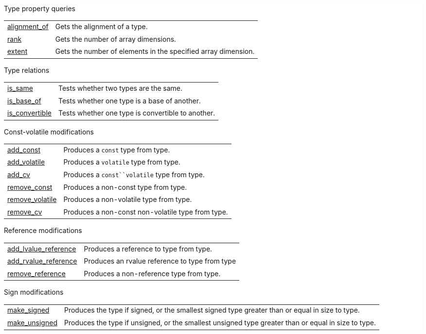  Type property queries  
  
|||  
|-|-|  
|[alignment_of](../standard-library/alignment-of-class.md)|Gets the alignment of a type.|  
|[rank](../standard-library/rank-class.md)|Gets the number of array dimensions.|  
|[extent](../standard-library/extent-class.md)|Gets the number of elements in the specified array dimension.|  
  
 Type relations  
  
|||  
|-|-|  
|[is_same](../standard-library/is-same-class.md)|Tests whether two types are the same.|  
|[is_base_of](../standard-library/is-base-of-class.md)|Tests whether one type is a base of another.|  
|[is_convertible](../standard-library/is-convertible-class.md)|Tests whether one type is convertible to another.|  
  
 Const-volatile modifications  
  
|||  
|-|-|  
|[add_const](../standard-library/add-const-class.md)|Produces a `const` type from type.|  
|[add_volatile](../standard-library/add-volatile-class.md)|Produces a `volatile` type from type.|  
|[add_cv](../standard-library/add-cv-class.md)|Produces a `const``volatile` type from type.|  
|[remove_const](../standard-library/remove-const-class.md)|Produces a non-const type from type.|  
|[remove_volatile](../standard-library/remove-volatile-class.md)|Produces a non-volatile type from type.|  
|[remove_cv](../standard-library/remove-cv-class.md)|Produces a non-const non-volatile type from type.|  
  
 Reference modifications  
  
|||  
|-|-|  
|[add_lvalue_reference](../standard-library/add-lvalue-reference-class.md)|Produces a reference to type from type.|  
|[add_rvalue_reference](../standard-library/add-rvalue-reference-class.md)|Produces an rvalue reference to type from type|  
|[remove_reference](../standard-library/remove-reference-class.md)|Produces a non-reference type from type.|  
  
 Sign modifications  
  
|||  
|-|-|  
|[make_signed](../standard-library/make-signed-class.md)|Produces the type if signed, or the smallest signed type greater than or equal in size to type.|  
|[make_unsigned](../standard-library/make-unsigned-class.md)|Produces the type if unsigned, or the smallest unsigned type greater than or equal in size to type.|  
  